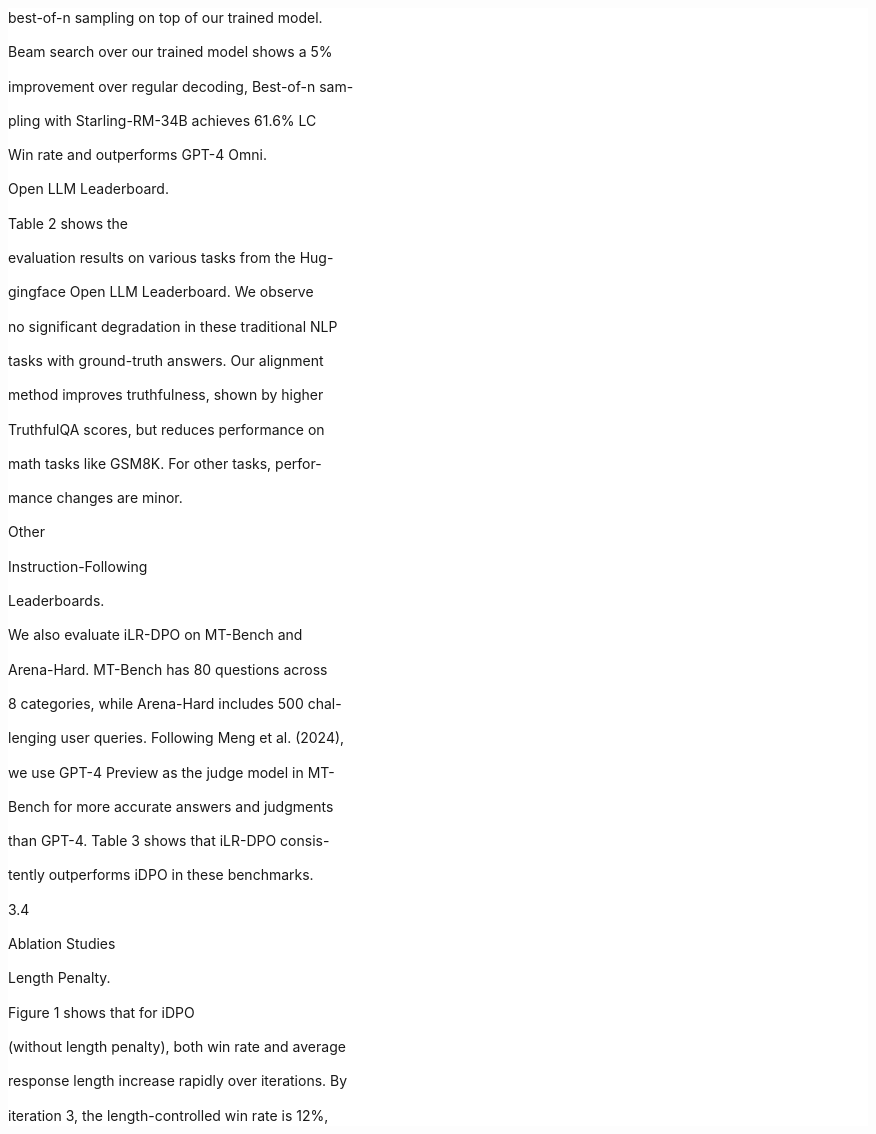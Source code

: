 best-of-n sampling on top of our trained model.

Beam search over our trained model shows a 5%

improvement over regular decoding, Best-of-n sam-

pling with Starling-RM-34B achieves 61.6% LC

Win rate and outperforms GPT-4 Omni.

Open LLM Leaderboard.

Table 2 shows the

evaluation results on various tasks from the Hug-

gingface Open LLM Leaderboard. We observe

no significant degradation in these traditional NLP

tasks with ground-truth answers. Our alignment

method improves truthfulness, shown by higher

TruthfulQA scores, but reduces performance on

math tasks like GSM8K. For other tasks, perfor-

mance changes are minor.

Other

Instruction-Following

Leaderboards.

We also evaluate iLR-DPO on MT-Bench and

Arena-Hard. MT-Bench has 80 questions across

8 categories, while Arena-Hard includes 500 chal-

lenging user queries. Following Meng et al. (2024),

we use GPT-4 Preview as the judge model in MT-

Bench for more accurate answers and judgments

than GPT-4. Table 3 shows that iLR-DPO consis-

tently outperforms iDPO in these benchmarks.

3.4

Ablation Studies

Length Penalty.

Figure 1 shows that for iDPO

(without length penalty), both win rate and average

response length increase rapidly over iterations. By

iteration 3, the length-controlled win rate is 12%,

